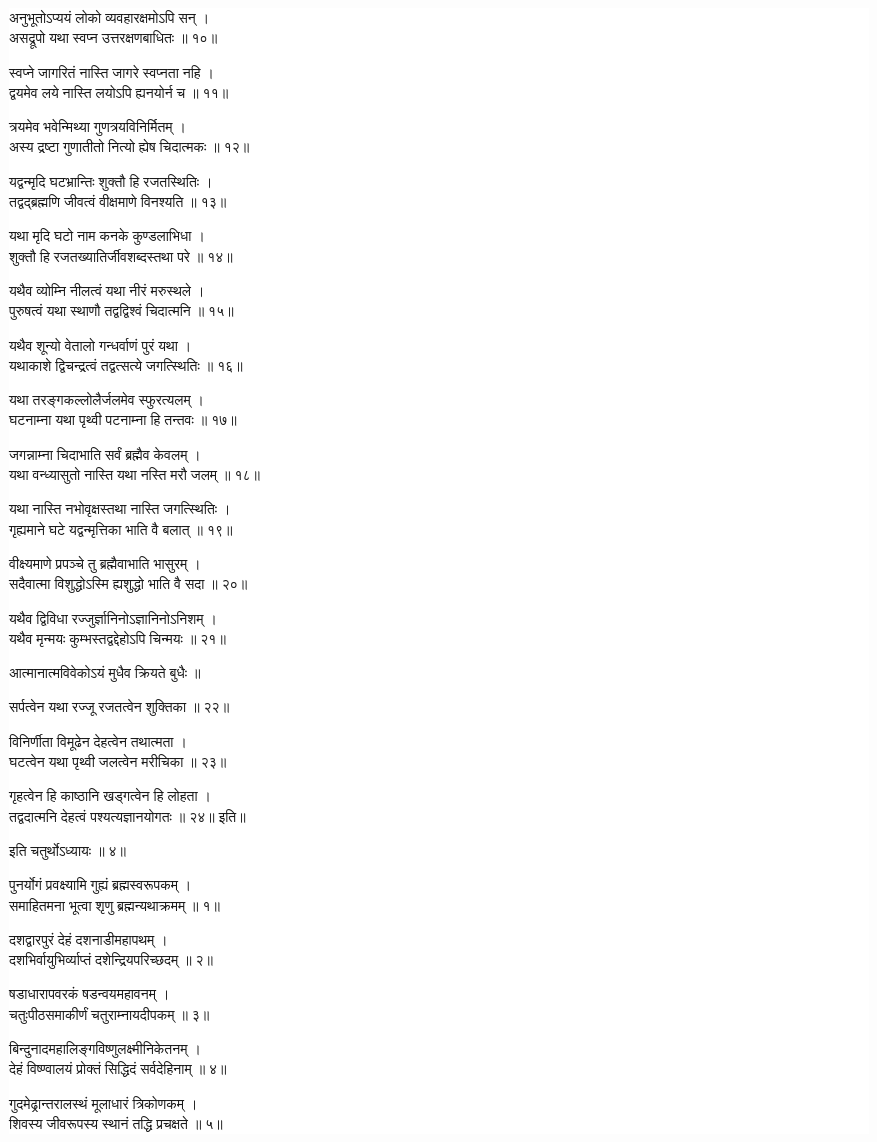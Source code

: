 अनुभूतोऽप्ययं लोको व्यवहारक्षमोऽपि सन् ।  
असद्रूपो यथा स्वप्न उत्तरक्षणबाधितः ॥ १०॥  
  
स्वप्ने जागरितं नास्ति जागरे स्वप्नता नहि ।  
द्वयमेव लये नास्ति लयोऽपि ह्यनयोर्न च ॥ ११॥  
  
त्रयमेव भवेन्मिथ्या गुणत्रयविनिर्मितम् ।  
अस्य द्रष्टा गुणातीतो नित्यो ह्येष चिदात्मकः ॥ १२॥  
  
यद्वन्मृदि घटभ्रान्तिः शुक्तौ हि रजतस्थितिः ।  
तद्वद्ब्रह्मणि जीवत्वं वीक्षमाणे विनश्यति ॥ १३॥  
  
यथा मृदि घटो नाम कनके कुण्डलाभिधा ।  
शुक्तौ हि रजतख्यातिर्जीवशब्दस्तथा परे ॥ १४॥  
  
यथैव व्योम्नि नीलत्वं यथा नीरं मरुस्थले ।  
पुरुषत्वं यथा स्थाणौ तद्वद्विश्वं चिदात्मनि ॥ १५॥  
  
यथैव शून्यो वेतालो गन्धर्वाणं पुरं यथा ।  
यथाकाशे द्विचन्द्रत्वं तद्वत्सत्ये जगत्स्थितिः ॥ १६॥  
  
यथा तरङ्गकल्लोलैर्जलमेव स्फुरत्यलम् ।  
घटनाम्ना यथा पृथ्वी पटनाम्ना हि तन्तवः ॥ १७॥  
  
जगन्नाम्ना चिदाभाति सर्वं ब्रह्मैव केवलम् ।  
यथा वन्ध्यासुतो नास्ति यथा नस्ति मरौ जलम् ॥ १८॥  
  
यथा नास्ति नभोवृक्षस्तथा नास्ति जगत्स्थितिः ।  
गृह्यमाने घटे यद्वन्मृत्तिका भाति वै बलात् ॥ १९॥  
  
वीक्ष्यमाणे प्रपञ्चे तु ब्रह्मैवाभाति भासुरम् ।  
सदैवात्मा विशुद्धोऽस्मि ह्यशुद्धो भाति वै सदा ॥ २०॥  
  
यथैव द्विविधा रज्जुर्ज्ञानिनोऽज्ञानिनोऽनिशम् ।  
यथैव मृन्मयः कुम्भस्तद्वद्देहोऽपि चिन्मयः ॥ २१॥  
  
आत्मानात्मविवेकोऽयं मुधैव क्रियते बुधैः ॥  
  
सर्पत्वेन यथा रज्जू रजतत्वेन शुक्तिका ॥ २२॥  
  
विनिर्णीता विमूढेन देहत्वेन तथात्मता ।  
घटत्वेन यथा पृथ्वी जलत्वेन मरीचिका ॥ २३॥  
  
गृहत्वेन हि काष्ठानि खड्गत्वेन हि लोहता ।  
तद्वदात्मनि देहत्वं पश्यत्यज्ञानयोगतः ॥ २४॥ इति॥  
  
इति चतुर्थोऽध्यायः ॥ ४॥  
  
पुनर्योगं प्रवक्ष्यामि गुह्यं ब्रह्मस्वरूपकम् ।  
समाहितमना भूत्वा शृणु ब्रह्मन्यथाक्रमम् ॥ १॥  
  
दशद्वारपुरं देहं दशनाडीमहापथम् ।  
दशभिर्वायुभिर्व्याप्तं दशेन्द्रियपरिच्छदम् ॥ २॥  
  
षडाधारापवरकं षडन्वयमहावनम् ।  
चतुःपीठसमाकीर्णं चतुराम्नायदीपकम् ॥ ३॥  
  
बिन्दुनादमहालिङ्गविष्णुलक्ष्मीनिकेतनम् ।  
देहं विष्ण्वालयं प्रोक्तं सिद्धिदं सर्वदेहिनाम् ॥ ४॥  
  
गुदमेढ्रान्तरालस्थं मूलाधारं त्रिकोणकम् ।  
शिवस्य जीवरूपस्य स्थानं तद्धि प्रचक्षते ॥ ५॥  
  